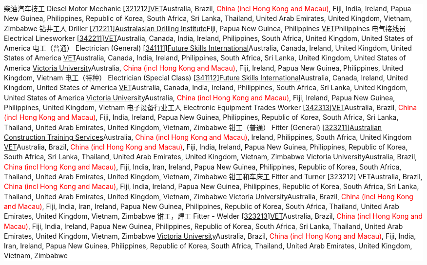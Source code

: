 <tr><td>柴油汽车技工 Diesel Motor Mechanic [<a href="http://anzsco.cgvisa.com/321212">321212</a>]</td><td><a href="vet.md">VET</a></td><td>Australia, Brazil, <font size="" color="red">China (incl Hong Kong and Macau)</font>, Fiji, India, Ireland, Papua New Guinea, Philippines, Republic of Korea, South Africa, Sri Lanka, Thailand, United Arab Emirates, United Kingdom, Vietnam, Zimbabwe</td></tr>
<tr><td rowspan="2">钻井工人 Driller [<a href="http://anzsco.cgvisa.com/712211">712211</a>]</td><td><a href="http://wwww.drillinginstitute.com.au/" target="_blank">Australasian Drilling Institute</a></td><td>Fiji, Papua New Guinea, Philippines</td></tr>
<tr><td><a href="vet.md">VET</a></td><td>Philippines</td></tr>
<tr><td>电气接线员 Electrical Linesworker [<a href="http://anzsco.cgvisa.com/342211">342211</a>]</td><td><a href="vet.md">VET</a></td><td>Australia, Canada, India, Ireland, Philippines, South Africa, United Kingdom, United States of America</td></tr>
<tr><td rowspan="3">电工（普通） Electrician (General) [<a href="http://anzsco.cgvisa.com/341111">341111</a>]</td><td><a href="http://www.futureskillsinternational.com.au/" target="_blank">Future Skills International</a></td><td>Australia, Canada, Ireland, United Kingdom, United States of America</td></tr>
<tr><td><a href="vet.md">VET</a></td><td>Australia, Canada, India, Ireland, Philippines, South Africa, Sri Lanka, United Kingdom, United States of America</td></tr>
<tr><td><a href="http://www.vu.edu.au/skilled-migration" target="_blank">Victoria University</a></td><td>Australia, <font size="" color="red">China (incl Hong Kong and Macau)</font>, Fiji, Ireland, Papua New Guinea, Philippines, United Kingdom, Vietnam </td></tr>
<tr><td rowspan="3">电工（特种） Electrician (Special Class) [<a href="http://anzsco.cgvisa.com/341112">341112</a>]</td><td><a href="http://www.futureskillsinternational.com.au/" target="_blank">Future Skills International</a></td><td>Australia, Canada, Ireland, United Kingdom, United States of America</td></tr>
<tr><td><a href="vet.md">VET</a></td><td>Australia, Canada, India, Ireland, Philippines, South Africa, Sri Lanka, United Kingdom, United States of America</td></tr>
<tr><td><a href="http://www.vu.edu.au/skilled-migration" target="_blank">Victoria University</a></td><td>Australia, <font size="" color="red">China (incl Hong Kong and Macau)</font>, Fiji, Ireland, Papua New Guinea, Philippines, United Kingdom, Vietnam</td></tr>
<tr><td>电子设备行业工人 Electronic Equipment Trades Worker [<a href="http://anzsco.cgvisa.com/342313">342313</a>]</td><td><a href="vet.md">VET</a></td><td>Australia, Brazil, <font size="" color="red">China (incl Hong Kong and Macau)</font>, Fiji, India, Ireland, Papua New Guinea, Philippines, Republic of Korea, South Africa, Sri Lanka, Thailand, United Arab Emirates, United Kingdom, Vietnam, Zimbabwe</td></tr>
<tr><td rowspan="3">钳工（普通） Fitter (General) [<a href="http://anzsco.cgvisa.com/323211">323211</a>]</td><td><a href="http://www.visaskills.com/" target="_blank">Australian Construction Training Services</a></td><td>Australia, <font size="" color="red">China (incl Hong Kong and Macau)</font>, Ireland, Philippines, South Africa, United Kingdom</td></tr>
<tr><td><a href="vet.md">VET</a></td><td>Australia, Brazil, <font size="" color="red">China (incl Hong Kong and Macau)</font>, Fiji, India, Ireland, Papua New Guinea, Philippines, Republic of Korea, South Africa, Sri Lanka, Thailand, United Arab Emirates, United Kingdom, Vietnam, Zimbabwe</td></tr>
<tr><td><a href="http://www.vu.edu.au/skilled-migration" target="_blank">Victoria University</a></td><td>Australia, Brazil, <font size="" color="red">China (incl Hong Kong and Macau)</font>, Fiji, India, Iran, Ireland, Papua New Guinea, Philippines, Republic of Korea, South Africa, Thailand, United Arab Emirates, United Kingdom, Vietnam, Zimbabwe </td></tr>
<tr><td rowspan="2">钳工和车床工 Fitter and Turner [<a href="http://anzsco.cgvisa.com/323212">323212</a>] </td><td><a href="vet.md">VET</a></td><td>Australia, Brazil, <font size="" color="red">China (incl Hong Kong and Macau)</font>, Fiji, India, Ireland, Papua New Guinea, Philippines, Republic of Korea, South Africa, Sri Lanka, Thailand, United Arab Emirates, United Kingdom, Vietnam, Zimbabwe</td></tr>
<tr><td><a href="http://www.vu.edu.au/skilled-migration" target="_blank">Victoria University</a></td><td>Australia, Brazil, <font size="" color="red">China (incl Hong Kong and Macau)</font>, Fiji, India, Iran, Ireland, Papua New Guinea, Philippines, Republic of Korea, South Africa, Thailand, United Arab Emirates, United Kingdom,  Vietnam, Zimbabwe </td></tr>
<tr><td rowspan="2">钳工，焊工 Fitter - Welder [<a href="http://anzsco.cgvisa.com/323213">323213</a>]</td><td><a href="vet.md">VET</a></td><td>Australia, Brazil, <font size="" color="red">China (incl Hong Kong and Macau)</font>, Fiji, India, Ireland, Papua New Guinea, Philippines, Republic of Korea, South Africa, Sri Lanka, Thailand, United Arab Emirates, United Kingdom,  Vietnam, Zimbabwe</td></tr>
<tr><td><a href="http://www.vu.edu.au/skilled-migration" target="_blank">Victoria University</a></td><td>Australia, Brazil, <font size="" color="red">China (incl Hong Kong and Macau)</font>, Fiji, India, Iran, Ireland, Papua New Guinea, Philippines, Republic of Korea, South Africa, Thailand, United Arab Emirates, United Kingdom, Vietnam, Zimbabwe </td></tr>